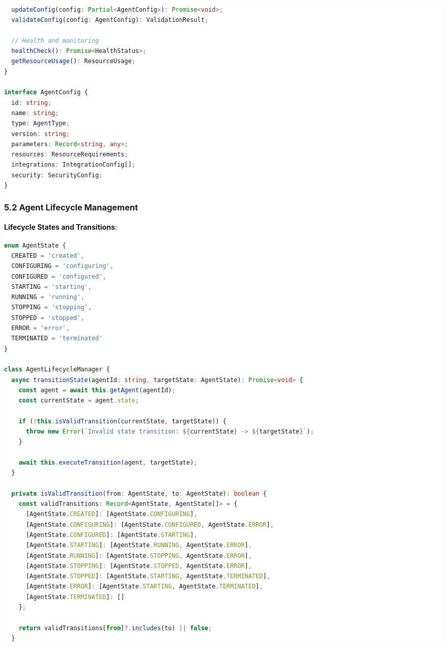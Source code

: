 ```typescript
  updateConfig(config: Partial<AgentConfig>): Promise<void>;
  validateConfig(config: AgentConfig): ValidationResult;
  
  // Health and monitoring
  healthCheck(): Promise<HealthStatus>;
  getResourceUsage(): ResourceUsage;
}

interface AgentConfig {
  id: string;
  name: string;
  type: AgentType;
  version: string;
  parameters: Record<string, any>;
  resources: ResourceRequirements;
  integrations: IntegrationConfig[];
  security: SecurityConfig;
}
```

### 5.2 Agent Lifecycle Management

**Lifecycle States and Transitions**:
```typescript
enum AgentState {
  CREATED = 'created',
  CONFIGURING = 'configuring',
  CONFIGURED = 'configured',
  STARTING = 'starting',
  RUNNING = 'running',
  STOPPING = 'stopping',
  STOPPED = 'stopped',
  ERROR = 'error',
  TERMINATED = 'terminated'
}

class AgentLifecycleManager {
  async transitionState(agentId: string, targetState: AgentState): Promise<void> {
    const agent = await this.getAgent(agentId);
    const currentState = agent.state;
    
    if (!this.isValidTransition(currentState, targetState)) {
      throw new Error(`Invalid state transition: ${currentState} -> ${targetState}`);
    }
    
    await this.executeTransition(agent, targetState);
  }
  
  private isValidTransition(from: AgentState, to: AgentState): boolean {
    const validTransitions: Record<AgentState, AgentState[]> = {
      [AgentState.CREATED]: [AgentState.CONFIGURING],
      [AgentState.CONFIGURING]: [AgentState.CONFIGURED, AgentState.ERROR],
      [AgentState.CONFIGURED]: [AgentState.STARTING],
      [AgentState.STARTING]: [AgentState.RUNNING, AgentState.ERROR],
      [AgentState.RUNNING]: [AgentState.STOPPING, AgentState.ERROR],
      [AgentState.STOPPING]: [AgentState.STOPPED, AgentState.ERROR],
      [AgentState.STOPPED]: [AgentState.STARTING, AgentState.TERMINATED],
      [AgentState.ERROR]: [AgentState.STARTING, AgentState.TERMINATED],
      [AgentState.TERMINATED]: []
    };
    
    return validTransitions[from]?.includes(to) || false;
  }
```